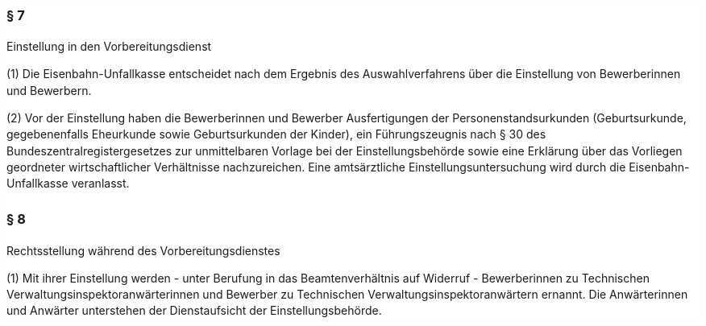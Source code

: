 </div>

</div>

</div>

</div>

<span id="BJNR106600002BJNE000801310.html"></span>

### § 7  
Einstellung in den Vorbereitungsdienst

<div>

<div class="jnhtml">

<div>

<div class="jurAbsatz">

(1) Die Eisenbahn-Unfallkasse entscheidet nach dem Ergebnis des
Auswahlverfahrens über die Einstellung von Bewerberinnen und Bewerbern.

</div>

<div class="jurAbsatz">

(2) Vor der Einstellung haben die Bewerberinnen und Bewerber
Ausfertigungen der Personenstandsurkunden (Geburtsurkunde,
gegebenenfalls Eheurkunde sowie Geburtsurkunden der Kinder), ein
Führungszeugnis nach § 30 des Bundeszentralregistergesetzes zur
unmittelbaren Vorlage bei der Einstellungsbehörde sowie eine Erklärung
über das Vorliegen geordneter wirtschaftlicher Verhältnisse
nachzureichen. Eine amtsärztliche Einstellungsuntersuchung wird durch
die Eisenbahn-Unfallkasse veranlasst.

</div>

</div>

</div>

</div>

<span id="BJNR106600002BJNE000900000.html"></span>

### § 8  
Rechtsstellung während des Vorbereitungsdienstes

<div>

<div class="jnhtml">

<div>

<div class="jurAbsatz">

(1) Mit ihrer Einstellung werden - unter Berufung in das
Beamtenverhältnis auf Widerruf - Bewerberinnen zu Technischen
Verwaltungsinspektoranwärterinnen und Bewerber zu Technischen
Verwaltungsinspektoranwärtern ernannt. Die Anwärterinnen und Anwärter
unterstehen der Dienstaufsicht der Einstellungsbehörde.
